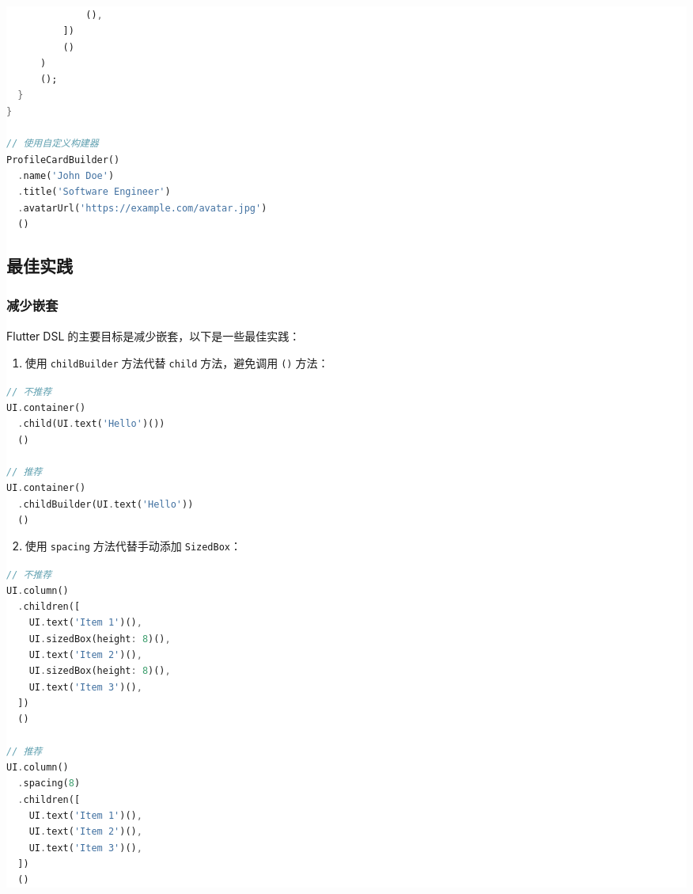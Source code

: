 ```dart
              (),
          ])
          ()
      )
      ();
  }
}

// 使用自定义构建器
ProfileCardBuilder()
  .name('John Doe')
  .title('Software Engineer')
  .avatarUrl('https://example.com/avatar.jpg')
  ()
```

## 最佳实践

### 减少嵌套

Flutter DSL 的主要目标是减少嵌套，以下是一些最佳实践：

1. 使用 `childBuilder` 方法代替 `child` 方法，避免调用 `()` 方法：

```dart
// 不推荐
UI.container()
  .child(UI.text('Hello')())
  ()

// 推荐
UI.container()
  .childBuilder(UI.text('Hello'))
  ()
```

2. 使用 `spacing` 方法代替手动添加 `SizedBox`：

```dart
// 不推荐
UI.column()
  .children([
    UI.text('Item 1')(),
    UI.sizedBox(height: 8)(),
    UI.text('Item 2')(),
    UI.sizedBox(height: 8)(),
    UI.text('Item 3')(),
  ])
  ()

// 推荐
UI.column()
  .spacing(8)
  .children([
    UI.text('Item 1')(),
    UI.text('Item 2')(),
    UI.text('Item 3')(),
  ])
  ()
```
